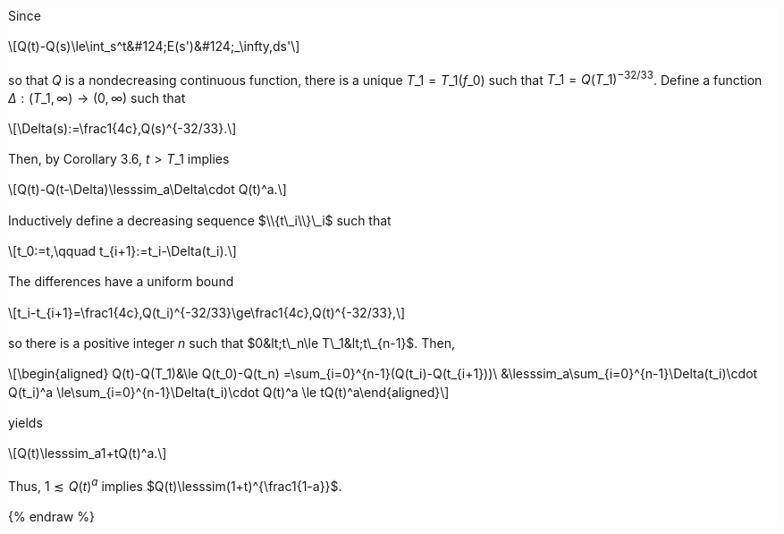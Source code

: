 Since

\\[Q(t)-Q(s)\le\int_s^t\&#124;E(s')\&#124;_\infty\,ds'\\]

so that $Q$ is a nondecreasing continuous function, there is a unique
$T\_1=T\_1(f\_0)$ such that $T\_1=Q(T\_1)^{-32/33}$. Define a function
$\Delta:(T\_1,\infty)\to(0,\infty)$ such that

\\[\Delta(s):=\frac1{4c}\,Q(s)^{-32/33}.\\]

Then, by Corollary 3.6, $t>T\_1$ implies

\\[Q(t)-Q(t-\Delta)\lesssim_a\Delta\cdot Q(t)^a.\\]

Inductively define a decreasing sequence $\\{t\_i\\}\_i$ such that

\\[t_0:=t,\qquad t_{i+1}:=t_i-\Delta(t_i).\\]

The differences have a uniform bound

\\[t_i-t_{i+1}=\frac1{4c}\,Q(t_i)^{-32/33}\ge\frac1{4c}\,Q(t)^{-32/33},\\]

so there is a positive integer $n$ such that
$0&lt;t\_n\le T\_1&lt;t\_{n-1}$. Then,

\\[\begin{aligned}
Q(t)-Q(T_1)&\le Q(t_0)-Q(t_n)
=\sum_{i=0}^{n-1}(Q(t_i)-Q(t_{i+1}))\\
&\lesssim_a\sum_{i=0}^{n-1}\Delta(t_i)\cdot Q(t_i)^a
\le\sum_{i=0}^{n-1}\Delta(t_i)\cdot Q(t)^a
\le tQ(t)^a\end{aligned}\\]

yields

\\[Q(t)\lesssim_a1+tQ(t)^a.\\]

Thus, $1\lesssim Q(t)^a$ implies $Q(t)\lesssim(1+t)^{\frac1{1-a}}$.

{% endraw %}